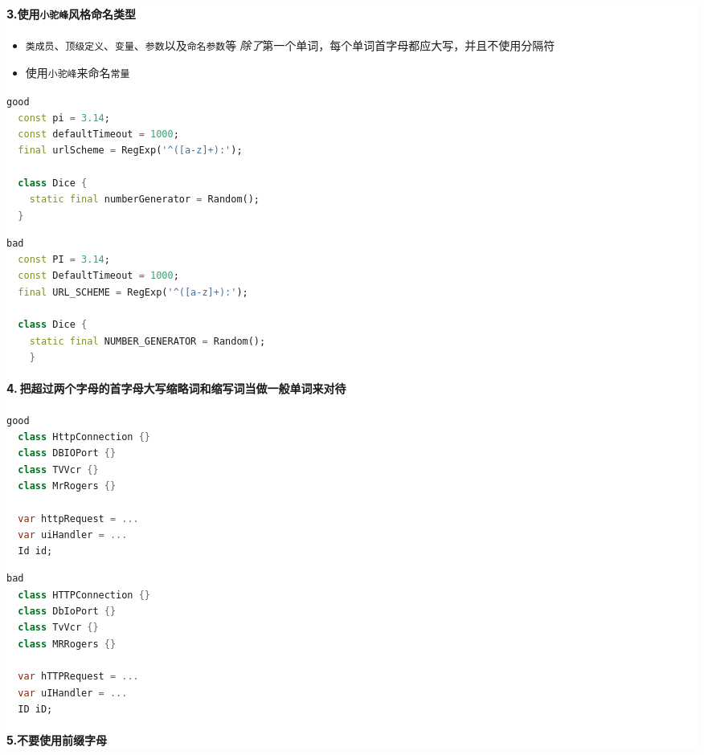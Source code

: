 #### 3.使用`小驼峰`风格命名类型

- `类成员`、`顶级定义`、`变量`、`参数`以及`命名参数`等 *除了*第一个单词，每个单词首字母都应大写，并且不使用分隔符

- 使用`小驼峰`来命名`常量`

```dart
good 
  const pi = 3.14;
  const defaultTimeout = 1000;
  final urlScheme = RegExp('^([a-z]+):');

  class Dice {
    static final numberGenerator = Random();
  }
```

```dart
bad
  const PI = 3.14;
  const DefaultTimeout = 1000;
  final URL_SCHEME = RegExp('^([a-z]+):');

  class Dice {
    static final NUMBER_GENERATOR = Random();
	}
```

#### 4. 把超过两个字母的首字母大写缩略词和缩写词当做一般单词来对待

```dart
good 
  class HttpConnection {}
  class DBIOPort {}
  class TVVcr {}
  class MrRogers {}

  var httpRequest = ...
  var uiHandler = ...
  Id id;
```

```dart
bad
  class HTTPConnection {}
  class DbIoPort {}
  class TvVcr {}
  class MRRogers {}

  var hTTPRequest = ...
  var uIHandler = ...
  ID iD;
```

#### 5.**不要**使用前缀字母
